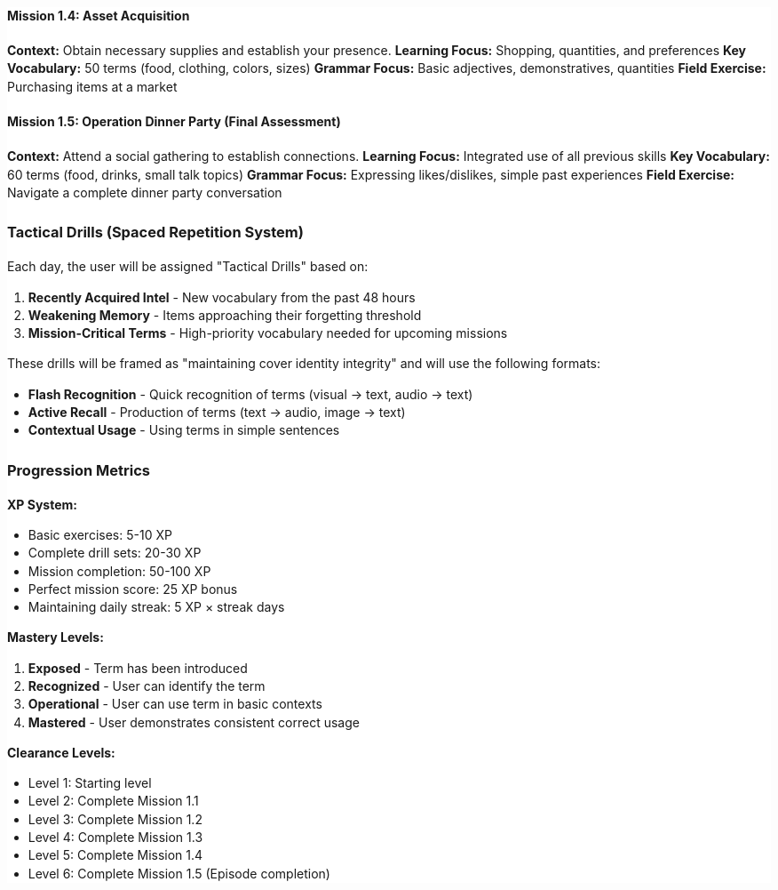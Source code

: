 #### Mission 1.4: Asset Acquisition

**Context:** Obtain necessary supplies and establish your presence.
**Learning Focus:** Shopping, quantities, and preferences
**Key Vocabulary:** 50 terms (food, clothing, colors, sizes)
**Grammar Focus:** Basic adjectives, demonstratives, quantities
**Field Exercise:** Purchasing items at a market

#### Mission 1.5: Operation Dinner Party (Final Assessment)

**Context:** Attend a social gathering to establish connections.
**Learning Focus:** Integrated use of all previous skills
**Key Vocabulary:** 60 terms (food, drinks, small talk topics)
**Grammar Focus:** Expressing likes/dislikes, simple past experiences
**Field Exercise:** Navigate a complete dinner party conversation

### Tactical Drills (Spaced Repetition System)

Each day, the user will be assigned "Tactical Drills" based on:

1. **Recently Acquired Intel** - New vocabulary from the past 48 hours
2. **Weakening Memory** - Items approaching their forgetting threshold
3. **Mission-Critical Terms** - High-priority vocabulary needed for upcoming missions

These drills will be framed as "maintaining cover identity integrity" and will use the following formats:

- **Flash Recognition** - Quick recognition of terms (visual → text, audio → text)
- **Active Recall** - Production of terms (text → audio, image → text)
- **Contextual Usage** - Using terms in simple sentences

### Progression Metrics

**XP System:**

- Basic exercises: 5-10 XP
- Complete drill sets: 20-30 XP
- Mission completion: 50-100 XP
- Perfect mission score: 25 XP bonus
- Maintaining daily streak: 5 XP × streak days

**Mastery Levels:**

1. **Exposed** - Term has been introduced
2. **Recognized** - User can identify the term
3. **Operational** - User can use term in basic contexts
4. **Mastered** - User demonstrates consistent correct usage

**Clearance Levels:**

- Level 1: Starting level
- Level 2: Complete Mission 1.1
- Level 3: Complete Mission 1.2
- Level 4: Complete Mission 1.3
- Level 5: Complete Mission 1.4
- Level 6: Complete Mission 1.5 (Episode completion)
